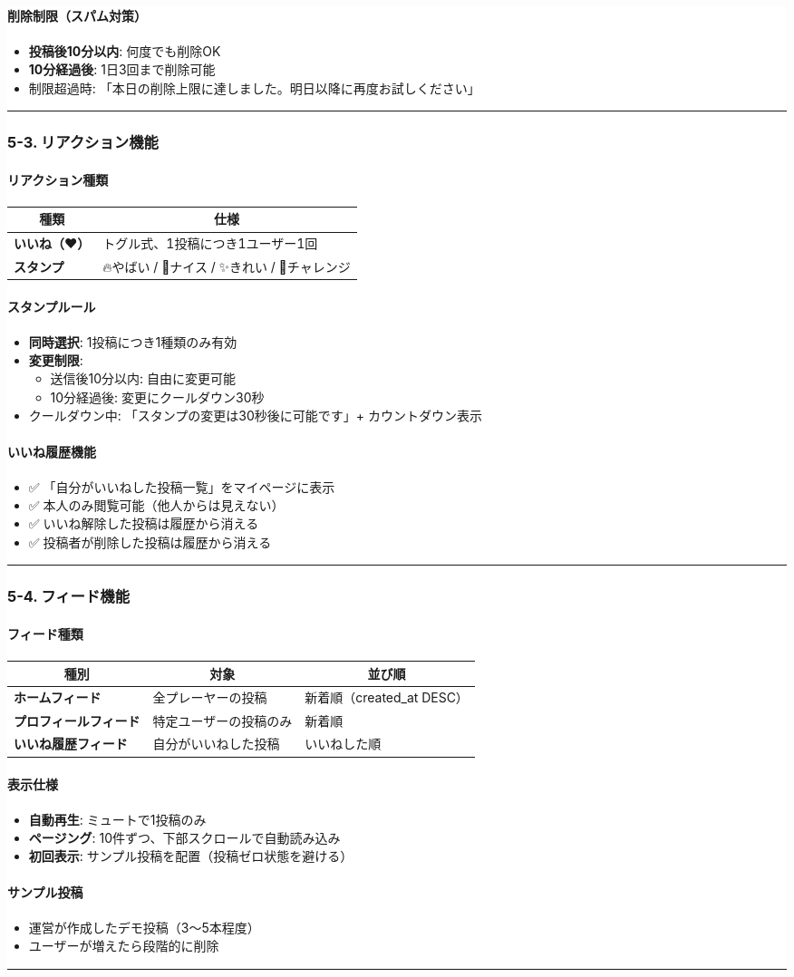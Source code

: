 #### 削除制限（スパム対策）
- **投稿後10分以内**: 何度でも削除OK
- **10分経過後**: 1日3回まで削除可能
- 制限超過時: 「本日の削除上限に達しました。明日以降に再度お試しください」

---

### 5-3. リアクション機能

#### リアクション種類

| 種類 | 仕様 |
|---|---|
| **いいね（❤️）** | トグル式、1投稿につき1ユーザー1回 |
| **スタンプ** | 🔥やばい / 👏ナイス / ✨きれい / 💪チャレンジ |

#### スタンプルール
- **同時選択**: 1投稿につき1種類のみ有効
- **変更制限**:
  - 送信後10分以内: 自由に変更可能
  - 10分経過後: 変更にクールダウン30秒
- クールダウン中: 「スタンプの変更は30秒後に可能です」+ カウントダウン表示

#### いいね履歴機能
- ✅ 「自分がいいねした投稿一覧」をマイページに表示
- ✅ 本人のみ閲覧可能（他人からは見えない）
- ✅ いいね解除した投稿は履歴から消える
- ✅ 投稿者が削除した投稿は履歴から消える

---

### 5-4. フィード機能

#### フィード種類

| 種別 | 対象 | 並び順 |
|---|---|---|
| **ホームフィード** | 全プレーヤーの投稿 | 新着順（created_at DESC） |
| **プロフィールフィード** | 特定ユーザーの投稿のみ | 新着順 |
| **いいね履歴フィード** | 自分がいいねした投稿 | いいねした順 |

#### 表示仕様
- **自動再生**: ミュートで1投稿のみ
- **ページング**: 10件ずつ、下部スクロールで自動読み込み
- **初回表示**: サンプル投稿を配置（投稿ゼロ状態を避ける）

#### サンプル投稿
- 運営が作成したデモ投稿（3〜5本程度）
- ユーザーが増えたら段階的に削除

---